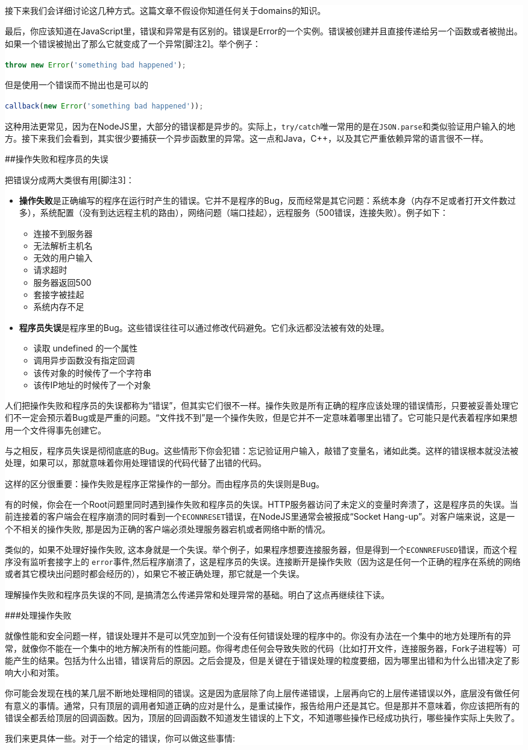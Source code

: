 接下来我们会详细讨论这几种方式。这篇文章不假设你知道任何关于domains的知识。

最后，你应该知道在JavaScript里，错误和异常是有区别的。错误是Error的一个实例。错误被创建并且直接传递给另一个函数或者被抛出。如果一个错误被抛出了那么它就变成了一个异常[脚注2]。举个例子：
```js
throw new Error('something bad happened');
```
但是使用一个错误而不抛出也是可以的
```js
callback(new Error('something bad happened'));
```
这种用法更常见，因为在NodeJS里，大部分的错误都是异步的。实际上，`try/catch`唯一常用的是在`JSON.parse`和类似验证用户输入的地方。接下来我们会看到，其实很少要捕获一个异步函数里的异常。这一点和Java，C++，以及其它严重依赖异常的语言很不一样。

##操作失败和程序员的失误

把错误分成两大类很有用[脚注3]：

- **操作失败**是正确编写的程序在运行时产生的错误。它并不是程序的Bug，反而经常是其它问题：系统本身（内存不足或者打开文件数过多），系统配置（没有到达远程主机的路由），网络问题（端口挂起），远程服务（500错误，连接失败）。例子如下：
	- 连接不到服务器
	- 无法解析主机名
	- 无效的用户输入
	- 请求超时
	- 服务器返回500
	- 套接字被挂起
	- 系统内存不足

- **程序员失误**是程序里的Bug。这些错误往往可以通过修改代码避免。它们永远都没法被有效的处理。
	- 读取 undefined 的一个属性
	- 调用异步函数没有指定回调
	- 该传对象的时候传了一个字符串
	- 该传IP地址的时候传了一个对象

人们把操作失败和程序员的失误都称为“错误”，但其实它们很不一样。操作失败是所有正确的程序应该处理的错误情形，只要被妥善处理它们不一定会预示着Bug或是严重的问题。“文件找不到”是一个操作失败，但是它并不一定意味着哪里出错了。它可能只是代表着程序如果想用一个文件得事先创建它。

与之相反，程序员失误是彻彻底底的Bug。这些情形下你会犯错：忘记验证用户输入，敲错了变量名，诸如此类。这样的错误根本就没法被处理，如果可以，那就意味着你用处理错误的代码代替了出错的代码。

这样的区分很重要：操作失败是程序正常操作的一部分。而由程序员的失误则是Bug。

有的时候，你会在一个Root问题里同时遇到操作失败和程序员的失误。HTTP服务器访问了未定义的变量时奔溃了，这是程序员的失误。当前连接着的客户端会在程序崩溃的同时看到一个`ECONNRESET`错误，在NodeJS里通常会被报成“Socket Hang-up”。对客户端来说，这是一个不相关的操作失败, 那是因为正确的客户端必须处理服务器宕机或者网络中断的情况。

类似的，如果不处理好操作失败, 这本身就是一个失误。举个例子，如果程序想要连接服务器，但是得到一个`ECONNREFUSED`错误，而这个程序没有监听套接字上的 `error`事件,然后程序崩溃了，这是程序员的失误。连接断开是操作失败（因为这是任何一个正确的程序在系统的网络或者其它模块出问题时都会经历的），如果它不被正确处理，那它就是一个失误。

理解操作失败和程序员失误的不同, 是搞清怎么传递异常和处理异常的基础。明白了这点再继续往下读。

###处理操作失败

就像性能和安全问题一样，错误处理并不是可以凭空加到一个没有任何错误处理的程序中的。你没有办法在一个集中的地方处理所有的异常，就像你不能在一个集中的地方解决所有的性能问题。你得考虑任何会导致失败的代码（比如打开文件，连接服务器，Fork子进程等）可能产生的结果。包括为什么出错，错误背后的原因。之后会提及，但是关键在于错误处理的粒度要细，因为哪里出错和为什么出错决定了影响大小和对策。

你可能会发现在栈的某几层不断地处理相同的错误。这是因为底层除了向上层传递错误，上层再向它的上层传递错误以外，底层没有做任何有意义的事情。通常，只有顶层的调用者知道正确的应对是什么，是重试操作，报告给用户还是其它。但是那并不意味着，你应该把所有的错误全都丢给顶层的回调函数。因为，顶层的回调函数不知道发生错误的上下文，不知道哪些操作已经成功执行，哪些操作实际上失败了。

我们来更具体一些。对于一个给定的错误，你可以做这些事情:
